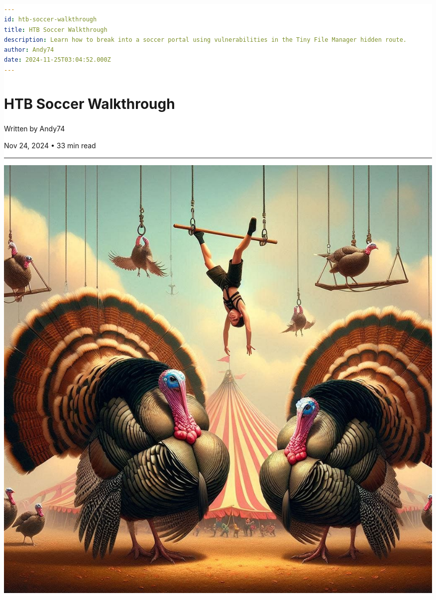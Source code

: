 ```yaml
---
id: htb-soccer-walkthrough
title: HTB Soccer Walkthrough
description: Learn how to break into a soccer portal using vulnerabilities in the Tiny File Manager hidden route.
author: Andy74
date: 2024-11-25T03:04:52.000Z
---
```


# HTB Soccer Walkthrough

Written by Andy74

Nov 24, 2024 • 33 min read

---

![HTB Soccer Walkthrough](../content/images/2024/11/turkeys-doing-Cirque-du-Soleil-with-trapeze.png)
